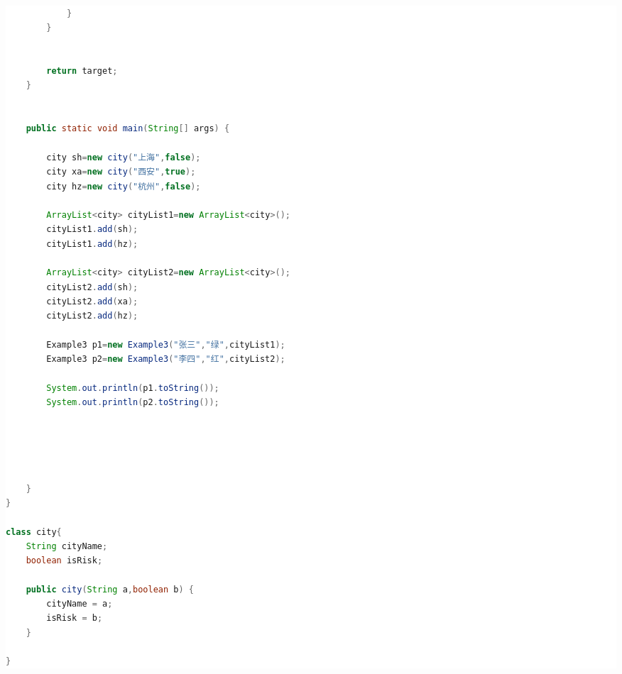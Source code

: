 ```java
            }
        }


        return target;
    }


    public static void main(String[] args) {

        city sh=new city("上海",false);
        city xa=new city("西安",true);
        city hz=new city("杭州",false);

        ArrayList<city> cityList1=new ArrayList<city>();
        cityList1.add(sh);
        cityList1.add(hz);

        ArrayList<city> cityList2=new ArrayList<city>();
        cityList2.add(sh);
        cityList2.add(xa);
        cityList2.add(hz);

        Example3 p1=new Example3("张三","绿",cityList1);
        Example3 p2=new Example3("李四","红",cityList2);

        System.out.println(p1.toString());
        System.out.println(p2.toString());





    }
}

class city{
    String cityName;
    boolean isRisk;

    public city(String a,boolean b) {
        cityName = a;
        isRisk = b;
    }

}


```

